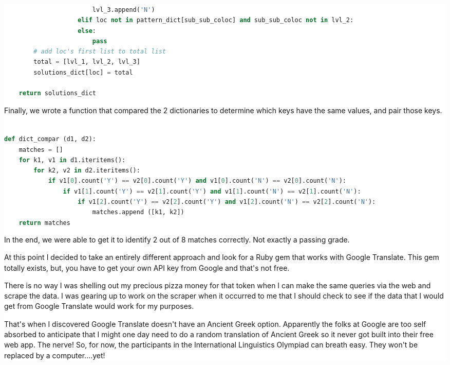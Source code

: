 ```python
                        lvl_3.append('N')
                    elif loc not in pattern_dict[sub_sub_coloc] and sub_sub_coloc not in lvl_2:
                    else:
                        pass
        # add loc's first list to total list
        total = [lvl_1, lvl_2, lvl_3]
        solutions_dict[loc] = total
        
    return solutions_dict
```

Finally, we wrote a function that compared the 2 dictionaries to determine which keys have the same values, and pair those keys.

```python

def dict_compar (d1, d2):
    matches = []
    for k1, v1 in d1.iteritems():
        for k2, v2 in d2.iteritems():
            if v1[0].count('Y') == v2[0].count('Y') and v1[0].count('N') == v2[0].count('N'):
                if v1[1].count('Y') == v2[1].count('Y') and v1[1].count('N') == v2[1].count('N'):
                    if v1[2].count('Y') == v2[2].count('Y') and v1[2].count('N') == v2[2].count('N'):
                        matches.append ([k1, k2])
    return matches
```

In the end, we were able to get it to identify 2 out of 8 matches correctly.  Not exactly a passing grade.  

At this point I decided to take an entirely different approach and look for a Ruby gem that works with Google Translate.  This gem totally exists, but, you have to get your own API key from Google and that's not free.

There is no way I was shelling out my precious pizza money for that token when I can make the same queries via the web and scrape the data.  I was gearing up to work on the scraper when it occurred to me that I should check to see if the data that I would get from Google Translate would work for my purposes.

That's when I discovered Google Translate doesn't have an Ancient Greek option.  Apparently the folks at Google are too self absorbed to anticipate that I might one day need to do a random translation of Ancient Greek so it never got built into their free web app.  The nerve!
So, for now, the participants in the International Linguistics Olympiad can breath easy.  They won't be replaced by a computer....yet!
